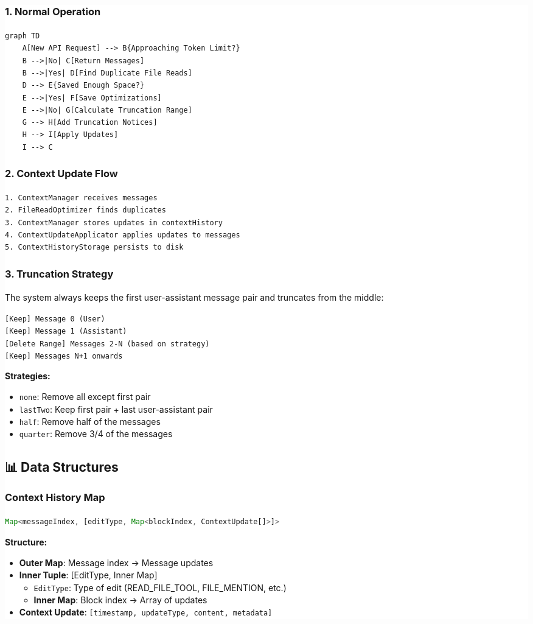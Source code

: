 ### 1. Normal Operation

```mermaid
graph TD
    A[New API Request] --> B{Approaching Token Limit?}
    B -->|No| C[Return Messages]
    B -->|Yes| D[Find Duplicate File Reads]
    D --> E{Saved Enough Space?}
    E -->|Yes| F[Save Optimizations]
    E -->|No| G[Calculate Truncation Range]
    G --> H[Add Truncation Notices]
    H --> I[Apply Updates]
    I --> C
```

### 2. Context Update Flow

```
1. ContextManager receives messages
2. FileReadOptimizer finds duplicates
3. ContextManager stores updates in contextHistory
4. ContextUpdateApplicator applies updates to messages
5. ContextHistoryStorage persists to disk
```

### 3. Truncation Strategy

The system always keeps the first user-assistant message pair and truncates from the middle:

```
[Keep] Message 0 (User)
[Keep] Message 1 (Assistant)
[Delete Range] Messages 2-N (based on strategy)
[Keep] Messages N+1 onwards
```

**Strategies:**
- `none`: Remove all except first pair
- `lastTwo`: Keep first pair + last user-assistant pair
- `half`: Remove half of the messages
- `quarter`: Remove 3/4 of the messages

## 📊 Data Structures

### Context History Map

```typescript
Map<messageIndex, [editType, Map<blockIndex, ContextUpdate[]>]>
```

**Structure:**
- **Outer Map**: Message index → Message updates
- **Inner Tuple**: [EditType, Inner Map]
  - `EditType`: Type of edit (READ_FILE_TOOL, FILE_MENTION, etc.)
  - **Inner Map**: Block index → Array of updates
- **Context Update**: `[timestamp, updateType, content, metadata]`
